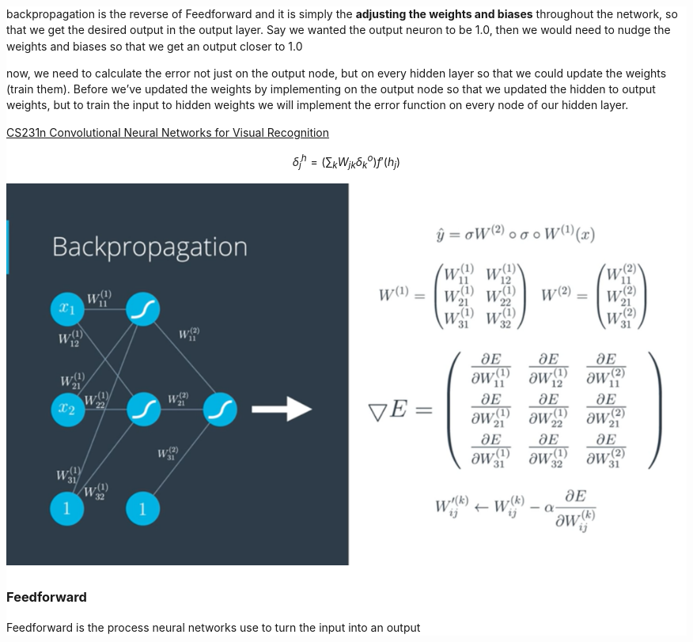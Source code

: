 backpropagation is the reverse of Feedforward and it is simply the **adjusting the weights and biases** throughout the network, so that we get the desired output in the output layer. Say we wanted the output neuron to be 1.0, then we would need to nudge the weights and biases so that we get an output closer to 1.0

now, we need to calculate the error not just on the output node, but on every hidden layer so that we could update the weights (train them). Before we’ve updated the weights by implementing on the output node so that we updated the hidden to output weights, but to train the input to hidden weights we will implement the error function on every node of our hidden layer.

[CS231n Convolutional Neural Networks for Visual Recognition](https://cs231n.github.io/optimization-2/#backprop)


$$
\delta^h_j = (\sum_k W_{jk} \delta^o_k) f'(h_j)
$$


![backpropagation](backpropagation.png)

### Feedforward

Feedforward is the process neural networks use to turn the input into an output
